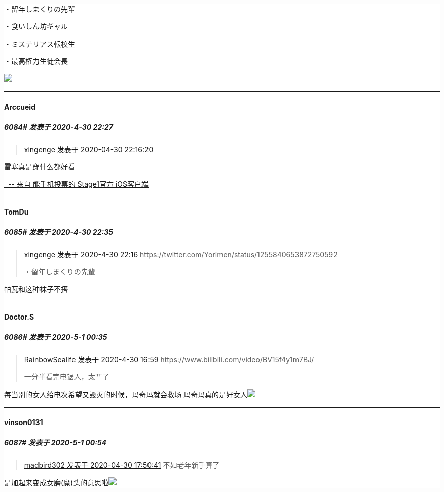 ・留年しまくりの先輩

・食いしん坊ギャル

・ミステリアス転校生

・最高権力生徒会長

<img src="http://wx1.sinaimg.cn/large/740ca5e5gy1gec5j2epd8j20xi0u07wk.jpg" referrerpolicy="no-referrer">

*****

####  Arccueid  
##### 6084#       发表于 2020-4-30 22:27

<blockquote><a href="httphttps://bbs.saraba1st.com/2b/forum.php?mod=redirect&amp;goto=findpost&amp;pid=47263601&amp;ptid=1794543" target="_blank">xingenge 发表于 2020-04-30 22:16:20</a></blockquote>雷塞真是穿什么都好看

[  -- 来自 能手机投票的 Stage1官方 iOS客户端](https://itunes.apple.com/fi/app/saraba1st/id1221237470?mt=8)

*****

####  TomDu  
##### 6085#       发表于 2020-4-30 22:35

<blockquote><a href="httphttps://bbs.saraba1st.com/2b/forum.php?mod=redirect&amp;goto=findpost&amp;pid=47263601&amp;ptid=1794543" target="_blank">xingenge 发表于 2020-4-30 22:16</a>
https://twitter.com/Yorimen/status/1255840653872750592

・留年しまくりの先輩</blockquote>
帕瓦和这种袜子不搭

*****

####  Doctor.S  
##### 6086#       发表于 2020-5-1 00:35

<blockquote><a href="httphttps://bbs.saraba1st.com/2b/forum.php?mod=redirect&amp;goto=findpost&amp;pid=47260463&amp;ptid=1794543" target="_blank">RainbowSealife 发表于 2020-4-30 16:59</a>
https://www.bilibili.com/video/BV15f4y1m7BJ/

一分半看完电锯人，太艹了</blockquote>
每当别的女人给电次希望又毁灭的时候，玛奇玛就会救场
玛奇玛真的是好女人<img src="https://static.saraba1st.com/image/smiley/face2017/136.png" referrerpolicy="no-referrer">

*****

####  vinson0131  
##### 6087#       发表于 2020-5-1 00:54

<blockquote><a href="httphttps://bbs.saraba1st.com/2b/forum.php?mod=redirect&amp;goto=findpost&amp;pid=47260963&amp;ptid=1794543" target="_blank">madbird302 发表于 2020-04-30 17:50:41</a>
不如老年新手算了</blockquote>是加起来变成女磨(魔)头的意思啦<img src="https://static.saraba1st.com/image/smiley/face2017/040.png" referrerpolicy="no-referrer">
